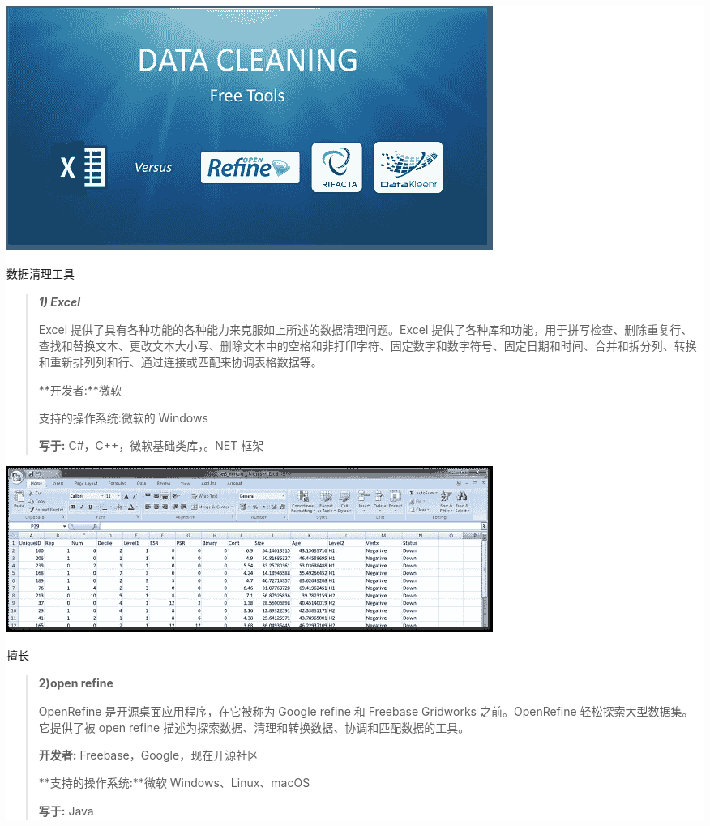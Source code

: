 ![](img/282ae92d2dde44b85c55e86ea62c2119.png)

数据清理工具

> ***1) Excel***
> 
> Excel 提供了具有各种功能的各种能力来克服如上所述的数据清理问题。Excel 提供了各种库和功能，用于拼写检查、删除重复行、查找和替换文本、更改文本大小写、删除文本中的空格和非打印字符、固定数字和数字符号、固定日期和时间、合并和拆分列、转换和重新排列列和行、通过连接或匹配来协调表格数据等。
> 
> **开发者:**微软
> 
> 支持的操作系统:微软的 Windows
> 
> **写于:** C#，C++，微软基础类库，。NET 框架

![](img/f295900ebc78aa576cba1fe920f14f2d.png)

擅长

> **2)open refine**
> 
> OpenRefine 是开源桌面应用程序，在它被称为 Google refine 和 Freebase Gridworks 之前。OpenRefine 轻松探索大型数据集。它提供了被 open refine 描述为探索数据、清理和转换数据、协调和匹配数据的工具。
> 
> **开发者:** Freebase，Google，现在开源社区
> 
> **支持的操作系统:**微软 Windows、Linux、macOS
> 
> **写于:** Java
